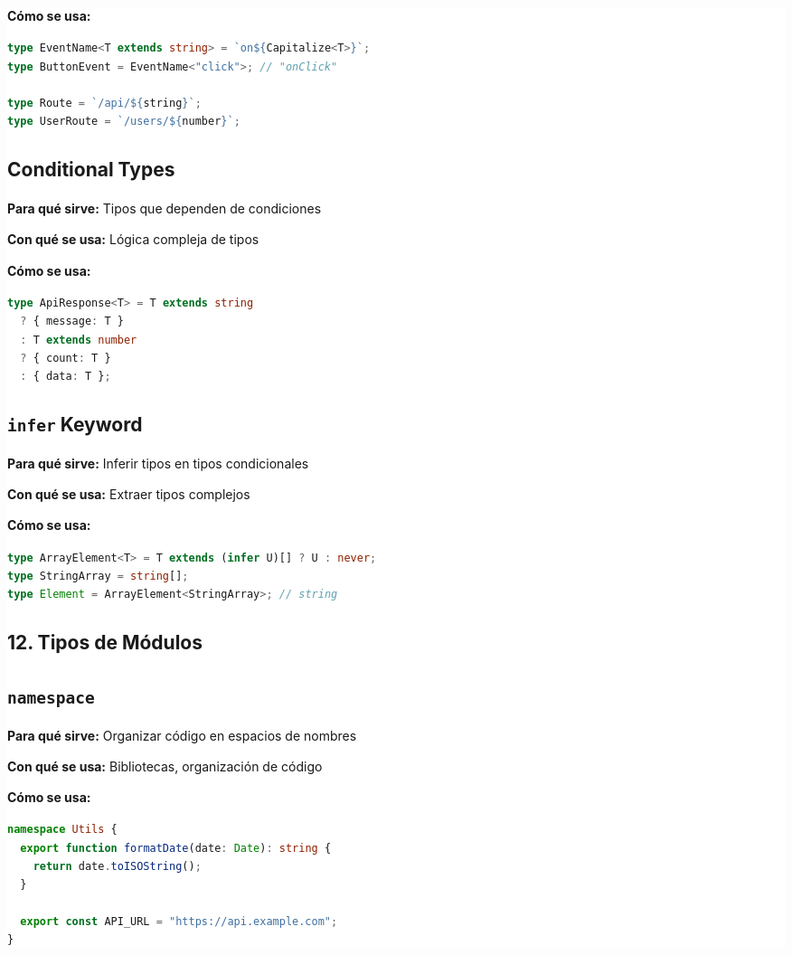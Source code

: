 **Cómo se usa:**

```typescript
type EventName<T extends string> = `on${Capitalize<T>}`;
type ButtonEvent = EventName<"click">; // "onClick"

type Route = `/api/${string}`;
type UserRoute = `/users/${number}`;
```

## Conditional Types

**Para qué sirve:** Tipos que dependen de condiciones

**Con qué se usa:** Lógica compleja de tipos

**Cómo se usa:**

```typescript
type ApiResponse<T> = T extends string
  ? { message: T }
  : T extends number
  ? { count: T }
  : { data: T };
```

## `infer` Keyword

**Para qué sirve:** Inferir tipos en tipos condicionales

**Con qué se usa:** Extraer tipos complejos

**Cómo se usa:**

```typescript
type ArrayElement<T> = T extends (infer U)[] ? U : never;
type StringArray = string[];
type Element = ArrayElement<StringArray>; // string
```

## 12. Tipos de Módulos

## `namespace`

**Para qué sirve:** Organizar código en espacios de nombres

**Con qué se usa:** Bibliotecas, organización de código

**Cómo se usa:**

```typescript
namespace Utils {
  export function formatDate(date: Date): string {
    return date.toISOString();
  }

  export const API_URL = "https://api.example.com";
}
```
